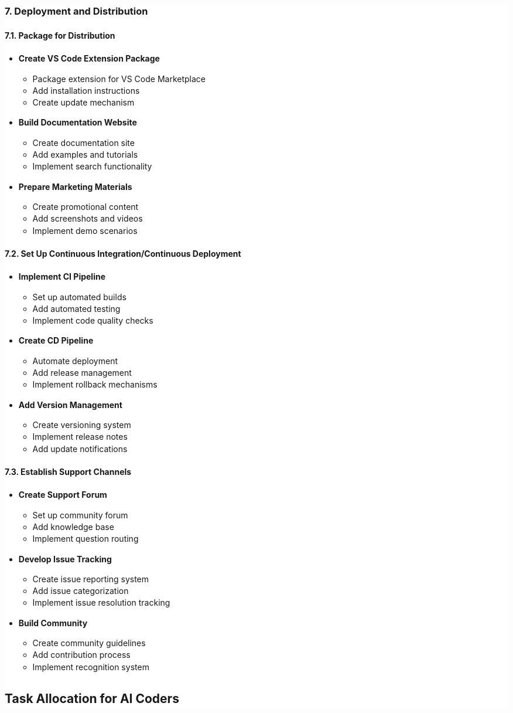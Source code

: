 ### 7. Deployment and Distribution

#### 7.1. Package for Distribution
- **Create VS Code Extension Package**
  - Package extension for VS Code Marketplace
  - Add installation instructions
  - Create update mechanism

- **Build Documentation Website**
  - Create documentation site
  - Add examples and tutorials
  - Implement search functionality

- **Prepare Marketing Materials**
  - Create promotional content
  - Add screenshots and videos
  - Implement demo scenarios

#### 7.2. Set Up Continuous Integration/Continuous Deployment
- **Implement CI Pipeline**
  - Set up automated builds
  - Add automated testing
  - Implement code quality checks

- **Create CD Pipeline**
  - Automate deployment
  - Add release management
  - Implement rollback mechanisms

- **Add Version Management**
  - Create versioning system
  - Implement release notes
  - Add update notifications

#### 7.3. Establish Support Channels
- **Create Support Forum**
  - Set up community forum
  - Add knowledge base
  - Implement question routing

- **Develop Issue Tracking**
  - Create issue reporting system
  - Add issue categorization
  - Implement issue resolution tracking

- **Build Community**
  - Create community guidelines
  - Add contribution process
  - Implement recognition system

## Task Allocation for AI Coders
